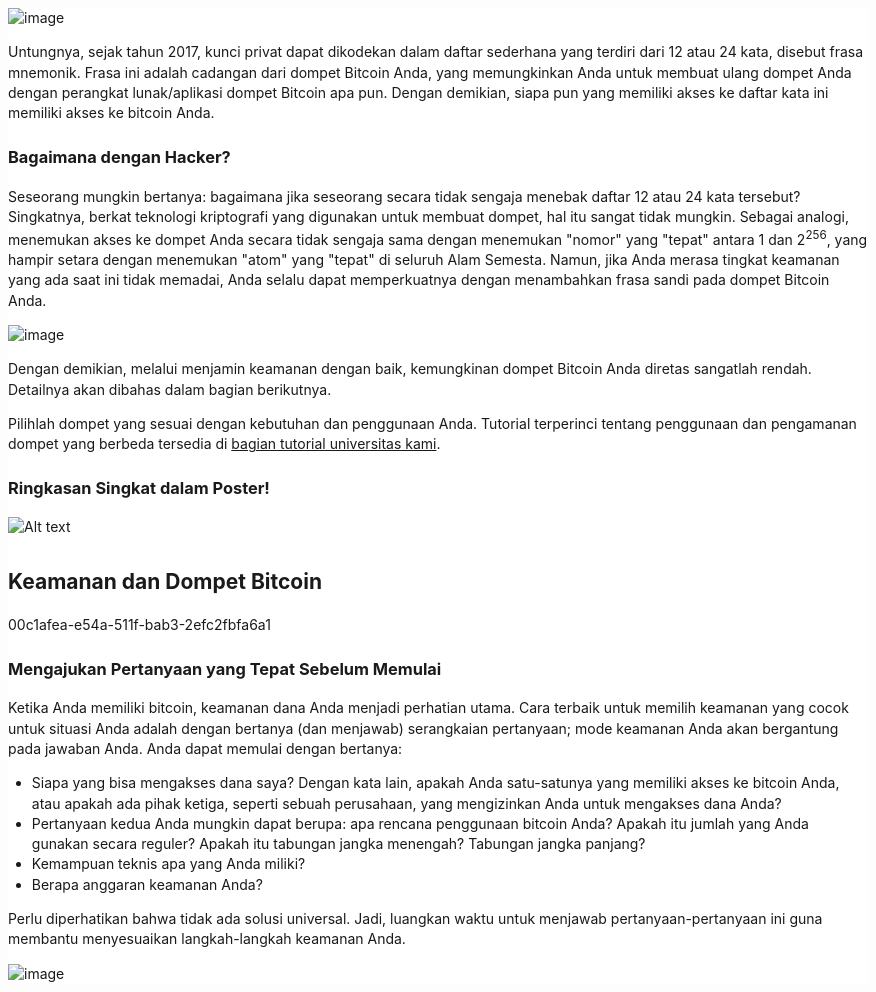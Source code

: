 ![image](assets/en/chapter5/1.webp)

Untungnya, sejak tahun 2017, kunci privat dapat dikodekan dalam daftar sederhana yang terdiri dari 12 atau 24 kata, disebut frasa mnemonik. Frasa ini adalah cadangan dari dompet Bitcoin Anda, yang memungkinkan Anda untuk membuat ulang dompet Anda dengan perangkat lunak/aplikasi dompet Bitcoin apa pun. Dengan demikian, siapa pun yang memiliki akses ke daftar kata ini memiliki akses ke bitcoin Anda.

### Bagaimana dengan Hacker?

Seseorang mungkin bertanya: bagaimana jika seseorang secara tidak sengaja menebak daftar 12 atau 24 kata tersebut? Singkatnya, berkat teknologi kriptografi yang digunakan untuk membuat dompet, hal itu sangat tidak mungkin. Sebagai analogi, menemukan akses ke dompet Anda secara tidak sengaja sama dengan menemukan "nomor" yang "tepat" antara 1 dan $2^256$, yang hampir setara dengan menemukan "atom" yang "tepat" di seluruh Alam Semesta. Namun, jika Anda merasa tingkat keamanan yang ada saat ini tidak memadai, Anda selalu dapat memperkuatnya dengan menambahkan frasa sandi pada dompet Bitcoin Anda.

![image](assets/en/chapter5/5.webp)

Dengan demikian, melalui menjamin keamanan dengan baik, kemungkinan dompet Bitcoin Anda diretas sangatlah rendah. Detailnya akan dibahas dalam bagian berikutnya.

Pilihlah dompet yang sesuai dengan kebutuhan dan penggunaan Anda. Tutorial terperinci tentang penggunaan dan pengamanan dompet yang berbeda tersedia di [bagian tutorial universitas kami](https://planb.network/tutorials/wallet).

### Ringkasan Singkat dalam Poster!

![Alt text](assets/posters/en/8._what_is_a_bitcoin_wallet.webp)

## Keamanan dan Dompet Bitcoin
<chapterId>00c1afea-e54a-511f-bab3-2efc2fbfa6a1</chapterId>

### Mengajukan Pertanyaan yang Tepat Sebelum Memulai
Ketika Anda memiliki bitcoin, keamanan dana Anda menjadi perhatian utama. Cara terbaik untuk memilih keamanan yang cocok untuk situasi Anda adalah dengan bertanya (dan menjawab) serangkaian pertanyaan; mode keamanan Anda akan bergantung pada jawaban Anda. Anda dapat memulai dengan bertanya:
- Siapa yang bisa mengakses dana saya? Dengan kata lain, apakah Anda satu-satunya yang memiliki akses ke bitcoin Anda, atau apakah ada pihak ketiga, seperti sebuah perusahaan, yang mengizinkan Anda untuk mengakses dana Anda?
- Pertanyaan kedua Anda mungkin dapat berupa: apa rencana penggunaan bitcoin Anda? Apakah itu jumlah yang Anda gunakan secara reguler? Apakah itu tabungan jangka menengah? Tabungan jangka panjang?
- Kemampuan teknis apa yang Anda miliki?
- Berapa anggaran keamanan Anda?

Perlu diperhatikan bahwa tidak ada solusi universal. Jadi, luangkan waktu untuk menjawab pertanyaan-pertanyaan ini guna membantu menyesuaikan langkah-langkah keamanan Anda.

![image](assets/en/chapter6/0.webp)
